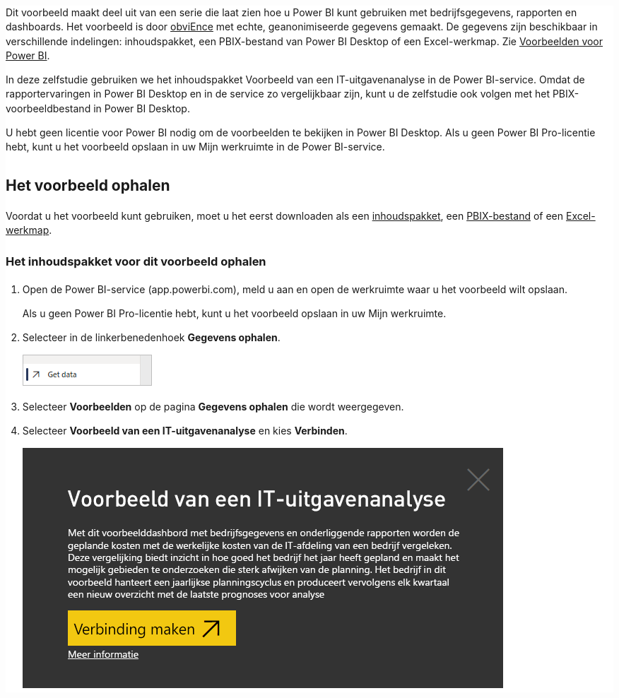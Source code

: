 Dit voorbeeld maakt deel uit van een serie die laat zien hoe u Power BI kunt gebruiken met bedrijfsgegevens, rapporten en dashboards. Het voorbeeld is door [obviEnce](http://www.obvience.com/) met echte, geanonimiseerde gegevens gemaakt. De gegevens zijn beschikbaar in verschillende indelingen: inhoudspakket, een PBIX-bestand van Power BI Desktop of een Excel-werkmap. Zie [Voorbeelden voor Power BI](sample-datasets.md). 

In deze zelfstudie gebruiken we het inhoudspakket Voorbeeld van een IT-uitgavenanalyse in de Power BI-service. Omdat de rapportervaringen in Power BI Desktop en in de service zo vergelijkbaar zijn, kunt u de zelfstudie ook volgen met het PBIX-voorbeeldbestand in Power BI Desktop. 

U hebt geen licentie voor Power BI nodig om de voorbeelden te bekijken in Power BI Desktop. Als u geen Power BI Pro-licentie hebt, kunt u het voorbeeld opslaan in uw Mijn werkruimte in de Power BI-service. 

## <a name="get-the-sample"></a>Het voorbeeld ophalen

 Voordat u het voorbeeld kunt gebruiken, moet u het eerst downloaden als een [inhoudspakket](#get-the-content-pack-for-this-sample), een [PBIX-bestand](#get-the-pbix-file-for-this-sample) of een [Excel-werkmap](#get-the-excel-workbook-for-this-sample).

### <a name="get-the-content-pack-for-this-sample"></a>Het inhoudspakket voor dit voorbeeld ophalen

1. Open de Power BI-service (app.powerbi.com), meld u aan en open de werkruimte waar u het voorbeeld wilt opslaan.

   Als u geen Power BI Pro-licentie hebt, kunt u het voorbeeld opslaan in uw Mijn werkruimte.

2. Selecteer in de linkerbenedenhoek **Gegevens ophalen**.
   
   ![Selecteer Gegevens ophalen](media/sample-datasets/power-bi-get-data.png)
3. Selecteer **Voorbeelden** op de pagina **Gegevens ophalen** die wordt weergegeven.
   
4. Selecteer **Voorbeeld van een IT-uitgavenanalyse** en kies **Verbinden**.  
  
   ![Verbinding maken met voorbeeld](media/sample-it-spend/it-connect.png)
   